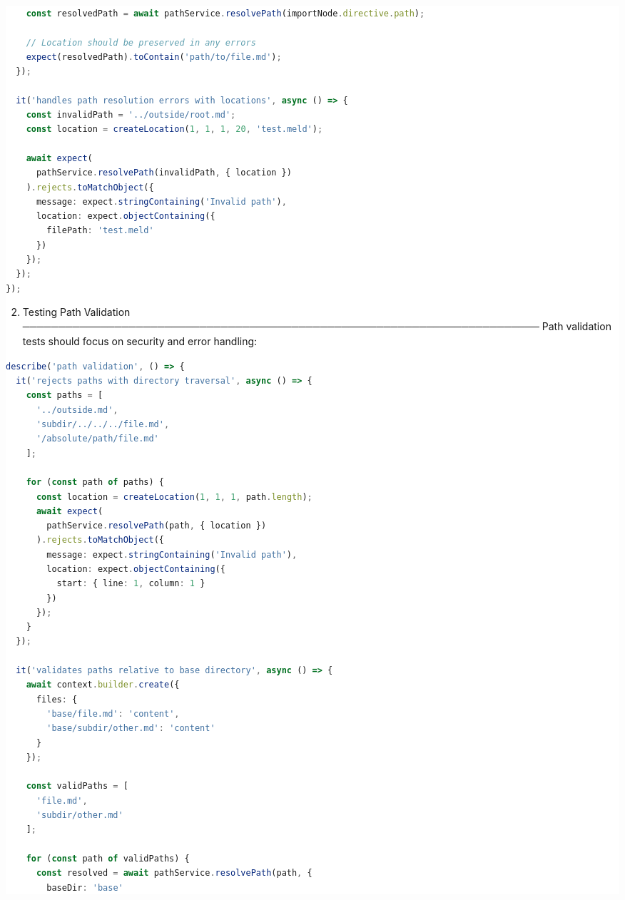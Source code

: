 ```typescript
    const resolvedPath = await pathService.resolvePath(importNode.directive.path);

    // Location should be preserved in any errors
    expect(resolvedPath).toContain('path/to/file.md');
  });

  it('handles path resolution errors with locations', async () => {
    const invalidPath = '../outside/root.md';
    const location = createLocation(1, 1, 1, 20, 'test.meld');

    await expect(
      pathService.resolvePath(invalidPath, { location })
    ).rejects.toMatchObject({
      message: expect.stringContaining('Invalid path'),
      location: expect.objectContaining({
        filePath: 'test.meld'
      })
    });
  });
});
```

2) Testing Path Validation
─────────────────────────────────────────────────────────────────────────
Path validation tests should focus on security and error handling:

```typescript
describe('path validation', () => {
  it('rejects paths with directory traversal', async () => {
    const paths = [
      '../outside.md',
      'subdir/../../../file.md',
      '/absolute/path/file.md'
    ];

    for (const path of paths) {
      const location = createLocation(1, 1, 1, path.length);
      await expect(
        pathService.resolvePath(path, { location })
      ).rejects.toMatchObject({
        message: expect.stringContaining('Invalid path'),
        location: expect.objectContaining({
          start: { line: 1, column: 1 }
        })
      });
    }
  });

  it('validates paths relative to base directory', async () => {
    await context.builder.create({
      files: {
        'base/file.md': 'content',
        'base/subdir/other.md': 'content'
      }
    });

    const validPaths = [
      'file.md',
      'subdir/other.md'
    ];

    for (const path of validPaths) {
      const resolved = await pathService.resolvePath(path, {
        baseDir: 'base'
```